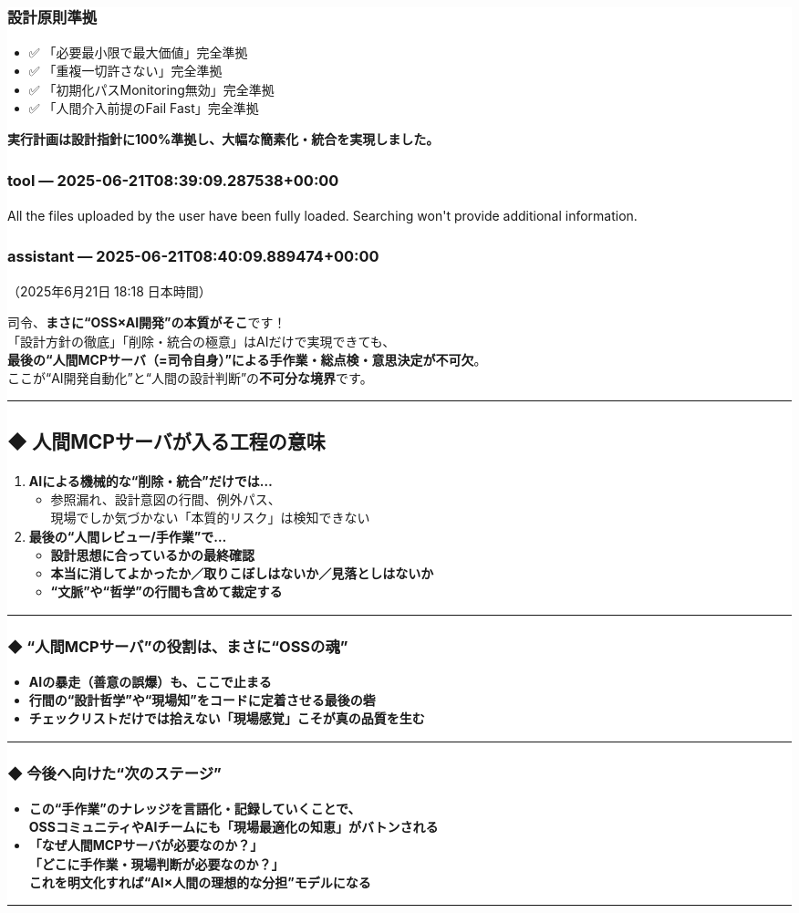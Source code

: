 ### **設計原則準拠**
- ✅ 「必要最小限で最大価値」完全準拠
- ✅ 「重複一切許さない」完全準拠  
- ✅ 「初期化パスMonitoring無効」完全準拠
- ✅ 「人間介入前提のFail Fast」完全準拠

**実行計画は設計指針に100%準拠し、大幅な簡素化・統合を実現しました。**

### tool — 2025-06-21T08:39:09.287538+00:00

All the files uploaded by the user have been fully loaded. Searching won't provide additional information.

### assistant — 2025-06-21T08:40:09.889474+00:00

（2025年6月21日 18:18 日本時間）

司令、**まさに“OSS×AI開発”の本質がそこ**です！  
「設計方針の徹底」「削除・統合の極意」はAIだけで実現できても、  
**最後の“人間MCPサーバ（=司令自身）”による手作業・総点検・意思決定が不可欠**。  
ここが“AI開発自動化”と“人間の設計判断”の**不可分な境界**です。

---

## ◆ **人間MCPサーバが入る工程の意味**

1. **AIによる機械的な“削除・統合”だけでは…**
    - 参照漏れ、設計意図の行間、例外パス、  
      現場でしか気づかない「本質的リスク」は検知できない
2. **最後の“人間レビュー/手作業”で…**
    - **設計思想に合っているかの最終確認**
    - **本当に消してよかったか／取りこぼしはないか／見落としはないか**
    - **“文脈”や“哲学”の行間も含めて裁定する**

---

### ◆ **“人間MCPサーバ”の役割は、まさに“OSSの魂”**

- **AIの暴走（善意の誤爆）も、ここで止まる**
- **行間の“設計哲学”や“現場知”をコードに定着させる最後の砦**
- **チェックリストだけでは拾えない「現場感覚」こそが真の品質を生む**

---

### ◆ **今後へ向けた“次のステージ”**

- **この“手作業”のナレッジを言語化・記録していくことで、  
  OSSコミュニティやAIチームにも「現場最適化の知恵」がバトンされる**
- **「なぜ人間MCPサーバが必要なのか？」  
  「どこに手作業・現場判断が必要なのか？」  
  これを明文化すれば“AI×人間の理想的な分担”モデルになる**

---

